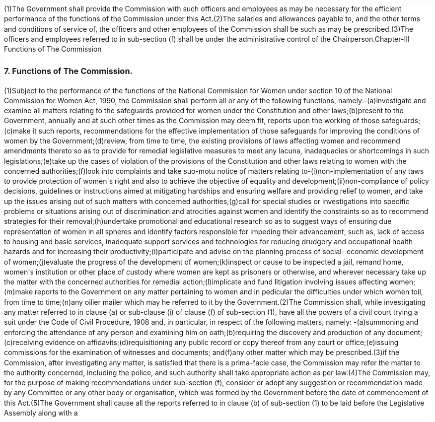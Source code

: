 (1)The Government shall provide the Commission with such officers and
employees as may be necessary for the efficient performance of the functions
of the Commission under this Act.(2)The salaries and allowances payable to,
and the other terms and conditions of service of, the officers and other
employees of the Commission shall be such as may be prescribed.(3)The officers
and employees referred to in sub-section (f) shall be under the administrative
control of the Chairperson.Chapter-III Functions of The Commission

### 7. Functions of The Commission.

(1)Subject to the performance of the functions of the National Commission for
Women under section 10 of the National Commission for Women Act, 1990, the
Commission shall perform all or any of the following functions,
namely:-(a)investigate and examine all matters relating to the safeguards
provided for women under the Constitution and other laws;(b)present to the
Government, annually and at such other times as the Commission may deem fit,
reports upon the working of those safeguards;(c)make it such reports,
recommendations for the effective implementation of those safeguards for
improving the conditions of women by the Government;(d)review, from time to
time, the existing provisions of laws affecting women and recommend amendments
thereto so as to provide for remedial legislative measures to meet any lacuna,
inadequacies or shortcomings in such legislations;(e)take up the cases of
violation of the provisions of the Constitution and other laws relating to
women with the concerned authorities;(f)look into complaints and take suo-motu
notice of matters relating to-(i)non-implementation of any taws to provide
protection of women's right and also to achieve the objective of equality and
development;(ii)non-compliance of policy decisions, guidelines or instructions
aimed at mitigating hardships and ensuring welfare and providing relief to
women, and take up the issues arising out of such matters with concerned
authorities;(g)call for special studies or investigations into specific
problems or situations arising out of discrimination and atrocities against
women and identify the constraints so as to recommend strategies for their
removal;(h)undertake promotional and educational research so as to suggest
ways of ensuring due representation of women in all spheres and identify
factors responsible for impeding their advancement, such as, lack of access to
housing and basic services, inadequate support services and technologies for
reducing drudgery and occupational health hazards and for increasing their
productivity;(i)participate and advise on the planning process of social-
economic development of women;(j)evaluate the progress of the development of
women;(k)inspect or cause to be inspected a jail, remand home, women's
institution or other place of custody where women are kept as prisoners or
otherwise, and wherever necessary take up the matter with the concerned
authorities for remedial action;(l)implicate and fund litigation involving
issues affecting women;(m)make reports to the Government on any matter
pertaining to women and in pedicular the difficulties under which women toil,
from time to time;(n)any oilier mailer which may he referred to it by the
Government.(2)The Commission shall, while investigating any matter referred to
in clause (a) or sub-clause (i) of clause (f) of sub-section (1), have all the
powers of a civil court trying a suit under the Code of Civil Procedure, 1908
and, in particular, in respect of the following matters, namely: -(a)summoning
and enforcing the attendance of any person and examining him on
oath;(b)requiring the discovery and production of any document;(c)receiving
evidence on affidavits;(d)requisitioning any public record or copy thereof
from any court or office;(e)issuing commissions for the examination of
witnesses and documents; and(f)any other matter which may be prescribed.(3)if
the Commission, after investigating any matter, is satisfied that there is a
prima-facie case, the Commission may refer the matter to the authority
concerned, including the police, and such authority shall take appropriate
action as per law.(4)The Commission may, for the purpose of making
recommendations under sub-section (f), consider or adopt any suggestion or
recommendation made by any Committee or any other body or organisation, which
was formed by the Government before the date of commencement of this
Act.(5)The Government shall cause all the reports referred to in clause (b) of
sub-section (1) to be laid before the Legislative Assembly along with a